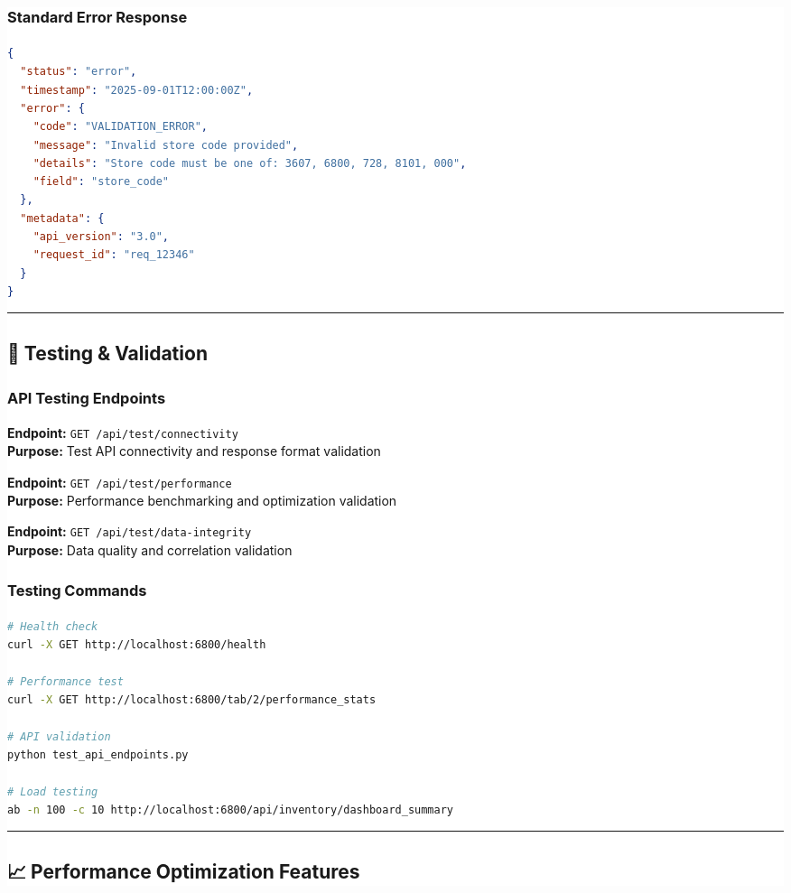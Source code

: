 ### Standard Error Response
```json
{
  "status": "error",
  "timestamp": "2025-09-01T12:00:00Z",
  "error": {
    "code": "VALIDATION_ERROR",
    "message": "Invalid store code provided",
    "details": "Store code must be one of: 3607, 6800, 728, 8101, 000",
    "field": "store_code"
  },
  "metadata": {
    "api_version": "3.0",
    "request_id": "req_12346"
  }
}
```

---

## 🧪 Testing & Validation

### API Testing Endpoints
**Endpoint:** `GET /api/test/connectivity`  
**Purpose:** Test API connectivity and response format validation

**Endpoint:** `GET /api/test/performance`  
**Purpose:** Performance benchmarking and optimization validation

**Endpoint:** `GET /api/test/data-integrity`  
**Purpose:** Data quality and correlation validation

### Testing Commands
```bash
# Health check
curl -X GET http://localhost:6800/health

# Performance test
curl -X GET http://localhost:6800/tab/2/performance_stats

# API validation
python test_api_endpoints.py

# Load testing
ab -n 100 -c 10 http://localhost:6800/api/inventory/dashboard_summary
```

---

## 📈 Performance Optimization Features
